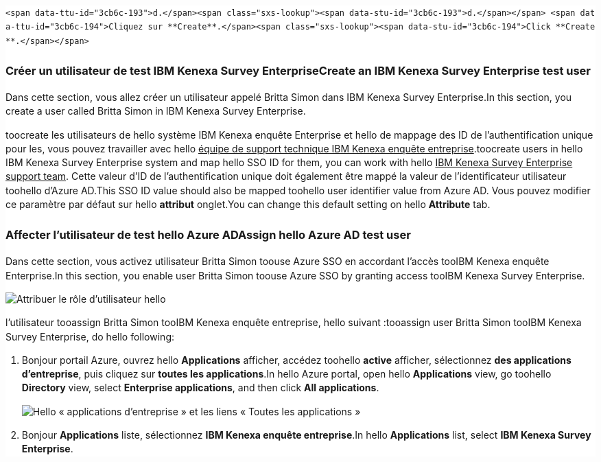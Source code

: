     <span data-ttu-id="3cb6c-193">d.</span><span class="sxs-lookup"><span data-stu-id="3cb6c-193">d.</span></span> <span data-ttu-id="3cb6c-194">Cliquez sur **Create**.</span><span class="sxs-lookup"><span data-stu-id="3cb6c-194">Click **Create**.</span></span>
 
### <a name="create-an-ibm-kenexa-survey-enterprise-test-user"></a><span data-ttu-id="3cb6c-195">Créer un utilisateur de test IBM Kenexa Survey Enterprise</span><span class="sxs-lookup"><span data-stu-id="3cb6c-195">Create an IBM Kenexa Survey Enterprise test user</span></span>

<span data-ttu-id="3cb6c-196">Dans cette section, vous allez créer un utilisateur appelé Britta Simon dans IBM Kenexa Survey Enterprise.</span><span class="sxs-lookup"><span data-stu-id="3cb6c-196">In this section, you create a user called Britta Simon in IBM Kenexa Survey Enterprise.</span></span> 

<span data-ttu-id="3cb6c-197">toocreate les utilisateurs de hello système IBM Kenexa enquête Enterprise et hello de mappage des ID de l’authentification unique pour les, vous pouvez travailler avec hello [équipe de support technique IBM Kenexa enquête entreprise](https://www.ibm.com/support/home/?lnk=fcw).</span><span class="sxs-lookup"><span data-stu-id="3cb6c-197">toocreate users in hello IBM Kenexa Survey Enterprise system and map hello SSO ID for them, you can work with hello [IBM Kenexa Survey Enterprise support team](https://www.ibm.com/support/home/?lnk=fcw).</span></span> <span data-ttu-id="3cb6c-198">Cette valeur d’ID de l’authentification unique doit également être mappé la valeur de l’identificateur utilisateur toohello d’Azure AD.</span><span class="sxs-lookup"><span data-stu-id="3cb6c-198">This SSO ID value should also be mapped toohello user identifier value from Azure AD.</span></span> <span data-ttu-id="3cb6c-199">Vous pouvez modifier ce paramètre par défaut sur hello **attribut** onglet.</span><span class="sxs-lookup"><span data-stu-id="3cb6c-199">You can change this default setting on hello **Attribute** tab.</span></span>

### <a name="assign-hello-azure-ad-test-user"></a><span data-ttu-id="3cb6c-200">Affecter l’utilisateur de test hello Azure AD</span><span class="sxs-lookup"><span data-stu-id="3cb6c-200">Assign hello Azure AD test user</span></span>

<span data-ttu-id="3cb6c-201">Dans cette section, vous activez utilisateur Britta Simon toouse Azure SSO en accordant l’accès tooIBM Kenexa enquête Enterprise.</span><span class="sxs-lookup"><span data-stu-id="3cb6c-201">In this section, you enable user Britta Simon toouse Azure SSO by granting access tooIBM Kenexa Survey Enterprise.</span></span>

![Attribuer le rôle d’utilisateur hello][200] 

<span data-ttu-id="3cb6c-203">l’utilisateur tooassign Britta Simon tooIBM Kenexa enquête entreprise, hello suivant :</span><span class="sxs-lookup"><span data-stu-id="3cb6c-203">tooassign user Britta Simon tooIBM Kenexa Survey Enterprise, do hello following:</span></span>

1. <span data-ttu-id="3cb6c-204">Bonjour portail Azure, ouvrez hello **Applications** afficher, accédez toohello **active** afficher, sélectionnez **des applications d’entreprise**, puis cliquez sur **toutes les applications**.</span><span class="sxs-lookup"><span data-stu-id="3cb6c-204">In hello Azure portal, open hello **Applications** view, go toohello **Directory** view, select **Enterprise applications**, and then click **All applications**.</span></span>

    ![Hello « applications d’entreprise » et les liens « Toutes les applications »][201] 

2. <span data-ttu-id="3cb6c-206">Bonjour **Applications** liste, sélectionnez **IBM Kenexa enquête entreprise**.</span><span class="sxs-lookup"><span data-stu-id="3cb6c-206">In hello **Applications** list, select **IBM Kenexa Survey Enterprise**.</span></span>


[1]: ./media/active-directory-saas-kenexasurvey-tutorial/tutorial_general_01.png
[2]: ./media/active-directory-saas-kenexasurvey-tutorial/tutorial_general_02.png
[3]: ./media/active-directory-saas-kenexasurvey-tutorial/tutorial_general_03.png
[4]: ./media/active-directory-saas-kenexasurvey-tutorial/tutorial_general_04.png
[100]: ./media/active-directory-saas-kenexasurvey-tutorial/tutorial_general_100.png
[200]: ./media/active-directory-saas-kenexasurvey-tutorial/tutorial_general_200.png
[201]: ./media/active-directory-saas-kenexasurvey-tutorial/tutorial_general_201.png
[202]: ./media/active-directory-saas-kenexasurvey-tutorial/tutorial_general_202.png
[203]: ./media/active-directory-saas-kenexasurvey-tutorial/tutorial_general_203.png